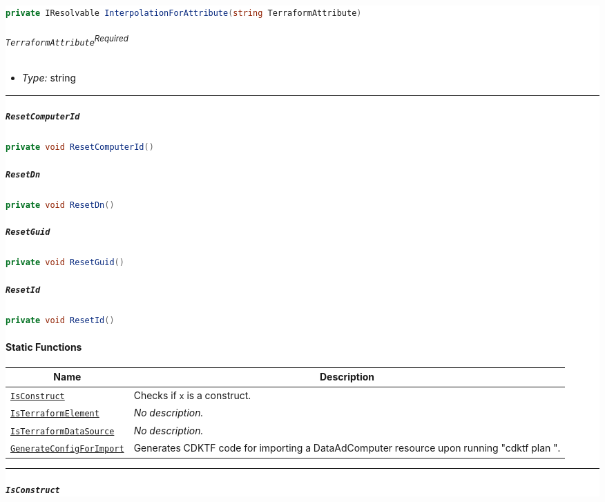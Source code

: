 ```csharp
private IResolvable InterpolationForAttribute(string TerraformAttribute)
```

###### `TerraformAttribute`<sup>Required</sup> <a name="TerraformAttribute" id="@cdktf/provider-ad.dataAdComputer.DataAdComputer.interpolationForAttribute.parameter.terraformAttribute"></a>

- *Type:* string

---

##### `ResetComputerId` <a name="ResetComputerId" id="@cdktf/provider-ad.dataAdComputer.DataAdComputer.resetComputerId"></a>

```csharp
private void ResetComputerId()
```

##### `ResetDn` <a name="ResetDn" id="@cdktf/provider-ad.dataAdComputer.DataAdComputer.resetDn"></a>

```csharp
private void ResetDn()
```

##### `ResetGuid` <a name="ResetGuid" id="@cdktf/provider-ad.dataAdComputer.DataAdComputer.resetGuid"></a>

```csharp
private void ResetGuid()
```

##### `ResetId` <a name="ResetId" id="@cdktf/provider-ad.dataAdComputer.DataAdComputer.resetId"></a>

```csharp
private void ResetId()
```

#### Static Functions <a name="Static Functions" id="Static Functions"></a>

| **Name** | **Description** |
| --- | --- |
| <code><a href="#@cdktf/provider-ad.dataAdComputer.DataAdComputer.isConstruct">IsConstruct</a></code> | Checks if `x` is a construct. |
| <code><a href="#@cdktf/provider-ad.dataAdComputer.DataAdComputer.isTerraformElement">IsTerraformElement</a></code> | *No description.* |
| <code><a href="#@cdktf/provider-ad.dataAdComputer.DataAdComputer.isTerraformDataSource">IsTerraformDataSource</a></code> | *No description.* |
| <code><a href="#@cdktf/provider-ad.dataAdComputer.DataAdComputer.generateConfigForImport">GenerateConfigForImport</a></code> | Generates CDKTF code for importing a DataAdComputer resource upon running "cdktf plan <stack-name>". |

---

##### `IsConstruct` <a name="IsConstruct" id="@cdktf/provider-ad.dataAdComputer.DataAdComputer.isConstruct"></a>
